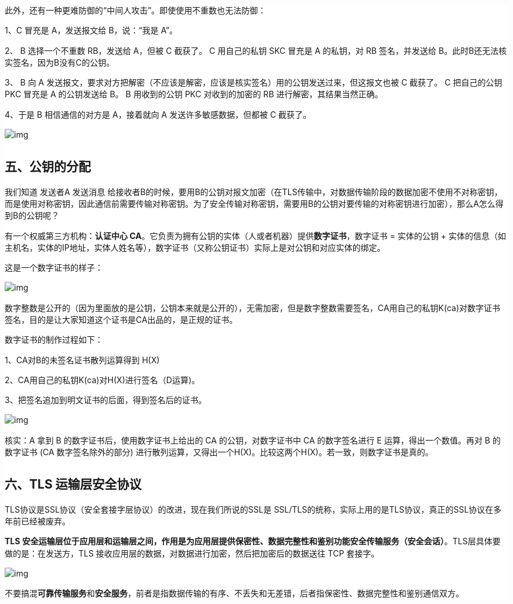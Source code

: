

此外，还有一种更难防御的“中间人攻击”。即使使用不重数也无法防御：

1、C 冒充是 A，发送报文给 B，说：“我是 A”。

2、 B 选择一个不重数 RB，发送给 A，但被 C 截获了。 C 用自己的私钥 SKC 冒充是 A 的私钥，对 RB 签名，并发送给 B。此时B还无法核实签名，因为B没有C的公钥。

3、 B 向 A 发送报文，要求对方把解密（不应该是解密，应该是核实签名）用的公钥发送过来，但这报文也被 C 截获了。 C 把自己的公钥 PKC 冒充是 A 的公钥发送给 B。 B 用收到的公钥 PKC 对收到的加密的 RB 进行解密，其结果当然正确。

4、于是 B 相信通信的对方是 A，接着就向 A 发送许多敏感数据，但都被 C 截获了。

![img](https://raw.githubusercontent.com/cold-bin/img-for-cold-bin-blog/master/img/202307132151992.png)





## 五、公钥的分配

我们知道 发送者A 发送消息 给接收者B的时候，要用B的公钥对报文加密（在TLS传输中，对数据传输阶段的数据加密不使用不对称密钥，而是使用对称密钥，因此通信前需要传输对称密钥。为了安全传输对称密钥，需要用B的公钥对要传输的对称密钥进行加密），那么A怎么得到B的公钥呢？

有一个权威第三方机构：**认证中心 CA**。它负责为拥有公钥的实体（人或者机器）提供**数字证书**，数字证书 = 实体的公钥 + 实体的信息（如主机名，实体的IP地址，实体人姓名等），数字证书（又称公钥证书）实际上是对公钥和对应实体的绑定。



这是一个数字证书的样子：

![img](https://raw.githubusercontent.com/cold-bin/img-for-cold-bin-blog/master/img/202307132151467.png)

数字整数是公开的（因为里面放的是公钥，公钥本来就是公开的），无需加密，但是数字整数需要签名，CA用自己的私钥K(ca)对数字证书签名，目的是让大家知道这个证书是CA出品的，是正规的证书。



数字证书的制作过程如下：

1、CA对B的未签名证书散列运算得到 H(X)

2、CA用自己的私钥K(ca)对H(X)进行签名（D运算)。

3、把签名追加到明文证书的后面，得到签名后的证书。

![img](https://raw.githubusercontent.com/cold-bin/img-for-cold-bin-blog/master/img/202307132151468.png)

核实：A 拿到 B 的数字证书后，使用数字证书上给出的 CA 的公钥，对数字证书中 CA 的数字签名进行 E 运算，得出一个数值。再对 B 的数字证书 (CA 数字签名除外的部分) 进行散列运算，又得出一个H(X)。比较这两个H(X)。若一致，则数字证书是真的。



## 六、TLS 运输层安全协议

TLS协议是SSL协议（安全套接字层协议）的改进，现在我们所说的SSL是 SSL/TLS的统称，实际上用的是TLS协议，真正的SSL协议在多年前已经被废弃。

**TLS 安全运输层位于应用层和运输层之间，作用是为应用层提供保密性、数据完整性和鉴别功能安全传输服务（安全会话）**。TLS层具体要做的是：在发送方，TLS 接收应用层的数据，对数据进行加密，然后把加密后的数据送往 TCP 套接字。

![img](https://raw.githubusercontent.com/cold-bin/img-for-cold-bin-blog/master/img/202307132151507.png)

不要搞混**可靠传输服务**和**安全服务**，前者是指数据传输的有序、不丢失和无差错，后者指保密性、数据完整性和鉴别通信双方。
